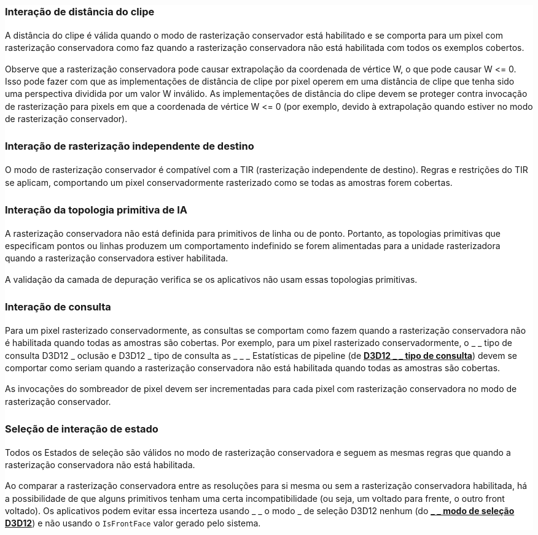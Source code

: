 ### <a name="clip-distance-interaction"></a>Interação de distância do clipe

A distância do clipe é válida quando o modo de rasterização conservador está habilitado e se comporta para um pixel com rasterização conservadora como faz quando a rasterização conservadora não está habilitada com todos os exemplos cobertos.

Observe que a rasterização conservadora pode causar extrapolação da coordenada de vértice W, o que pode causar W <= 0. Isso pode fazer com que as implementações de distância de clipe por pixel operem em uma distância de clipe que tenha sido uma perspectiva dividida por um valor W inválido. As implementações de distância do clipe devem se proteger contra invocação de rasterização para pixels em que a coordenada de vértice W <= 0 (por exemplo, devido à extrapolação quando estiver no modo de rasterização conservador).

### <a name="target-independent-rasterization-interaction"></a>Interação de rasterização independente de destino

O modo de rasterização conservador é compatível com a TIR (rasterização independente de destino). Regras e restrições do TIR se aplicam, comportando um pixel conservadormente rasterizado como se todas as amostras forem cobertas.

### <a name="ia-primitive-topology-interaction"></a>Interação da topologia primitiva de IA

A rasterização conservadora não está definida para primitivos de linha ou de ponto. Portanto, as topologias primitivas que especificam pontos ou linhas produzem um comportamento indefinido se forem alimentadas para a unidade rasterizadora quando a rasterização conservadora estiver habilitada.

A validação da camada de depuração verifica se os aplicativos não usam essas topologias primitivas.

### <a name="query-interaction"></a>Interação de consulta

Para um pixel rasterizado conservadormente, as consultas se comportam como fazem quando a rasterização conservadora não é habilitada quando todas as amostras são cobertas. Por exemplo, para um pixel rasterizado conservadormente, o \_ \_ tipo de consulta D3D12 \_ oclusão e D3D12 \_ tipo de consulta as \_ \_ \_ Estatísticas de pipeline (de [**D3D12 \_ \_ tipo de consulta**](/windows/desktop/api/d3d12/ne-d3d12-d3d12_query_type)) devem se comportar como seriam quando a rasterização conservadora não está habilitada quando todas as amostras são cobertas.

As invocações do sombreador de pixel devem ser incrementadas para cada pixel com rasterização conservadora no modo de rasterização conservador.

### <a name="cull-state-interaction"></a>Seleção de interação de estado

Todos os Estados de seleção são válidos no modo de rasterização conservadora e seguem as mesmas regras que quando a rasterização conservadora não está habilitada.

Ao comparar a rasterização conservadora entre as resoluções para si mesma ou sem a rasterização conservadora habilitada, há a possibilidade de que alguns primitivos tenham uma certa incompatibilidade (ou seja, um voltado para frente, o outro front voltado). Os aplicativos podem evitar essa incerteza usando \_ \_ o modo \_ de seleção D3D12 nenhum (do [**\_ \_ modo de seleção D3D12**](/windows/desktop/api/d3d12/ne-d3d12-d3d12_cull_mode)) e não usando o `IsFrontFace` valor gerado pelo sistema.
